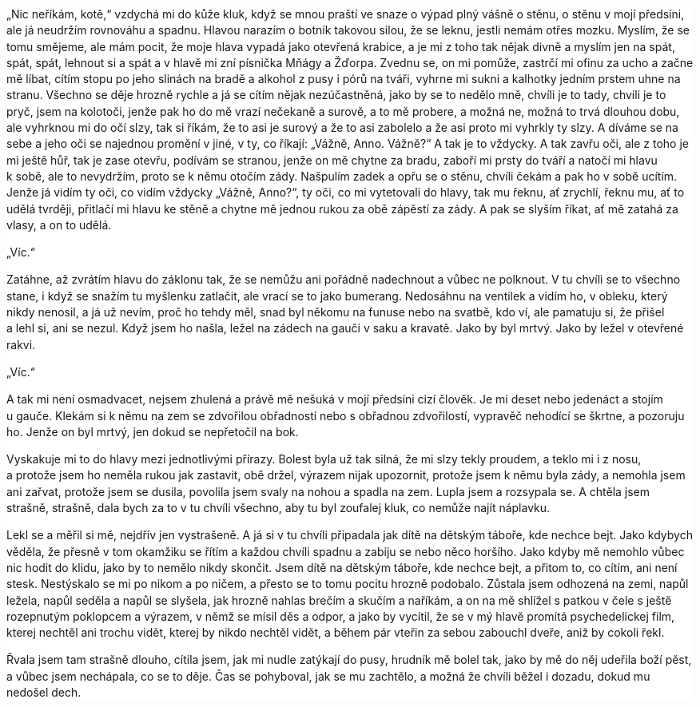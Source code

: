 „Nic neříkám, kotě,“ vzdychá mi do kůže kluk, když se mnou praští ve snaze o výpad plný vášně o stěnu, o stěnu v mojí předsíni, ale já neudržím rovnováhu a spadnu. Hlavou narazím o botník takovou silou, že se leknu, jestli nemám otřes mozku. Myslím, že se tomu smějeme, ale mám pocit, že moje hlava vypadá jako otevřená krabice, a je mi z toho tak nějak divně a myslím jen na spát, spát, spát, lehnout si a spát a v hlavě mi zní písnička Mňágy a Žďorpa. Zvednu se, on mi pomůže, zastrčí mi ofinu za ucho a začne mě líbat, cítím stopu po jeho slinách na bradě a alkohol z pusy i pórů na tváři, vyhrne mi sukni a kalhotky jedním prstem uhne na stranu. Všechno se děje hrozně rychle a já se cítím nějak nezúčastněná, jako by se to nedělo mně, chvíli je to tady, chvíli je to pryč, jsem na kolotoči, jenže pak ho do mě vrazí nečekaně a surově, a to mě probere, a možná ne, možná to trvá dlouhou dobu, ale vyhrknou mi do očí slzy, tak si říkám, že to asi je surový a že to asi zabolelo a že asi proto mi vyhrkly ty slzy. A díváme se na sebe a jeho oči se najednou promění v jiné, v ty, co říkají: „Vážně, Anno. Vážně?“ A tak je to vždycky. A tak zavřu oči, ale z toho je mi ještě hůř, tak je zase otevřu, podívám se stranou, jenže on mě chytne za bradu, zaboří mi prsty do tváří a natočí mi hlavu k sobě, ale to nevydržím, proto se k němu otočím zády. Našpulím zadek a opřu se o stěnu, chvíli čekám a pak ho v sobě ucítím. Jenže já vidím ty oči, co vidím vždycky „Vážně, Anno?“, ty oči, co mi vytetovali do hlavy, tak mu řeknu, ať zrychlí, řeknu mu, ať to udělá tvrději, přitlačí mi hlavu ke stěně a chytne mě jednou rukou za obě zápěstí za zády. A pak se slyším říkat, ať mě zatahá za vlasy, a on to udělá.

„Víc.“

Zatáhne, až zvrátím hlavu do záklonu tak, že se nemůžu ani pořádně nadechnout a vůbec ne polknout. V tu chvíli se to všechno stane, i když se snažím tu myšlenku zatlačit, ale vrací se to jako bumerang. Nedosáhnu na ventilek a vidím ho, v obleku, který nikdy nenosil, a já už nevím, proč ho tehdy měl, snad byl někomu na funuse nebo na svatbě, kdo ví, ale pamatuju si, že přišel a lehl si, ani se nezul. Když jsem ho našla, ležel na zádech na gauči v saku a kravatě. Jako by byl mrtvý. Jako by ležel v otevřené rakvi.

„Víc.“

A tak mi není osmadvacet, nejsem zhulená a právě mě nešuká v mojí předsíni cizí člověk. Je mi deset nebo jedenáct a stojím u gauče. Klekám si k němu na zem se zdvořilou obřadností nebo s obřadnou zdvořilostí, vypravěč nehodící se škrtne, a pozoruju ho. Jenže on byl mrtvý, jen dokud se nepřetočil na bok.

Vyskakuje mi to do hlavy mezi jednotlivými přírazy. Bolest byla už tak silná, že mi slzy tekly proudem, a teklo mi i z nosu, a protože jsem ho neměla rukou jak zastavit, obě držel, výrazem nijak upozornit, protože jsem k němu byla zády, a nemohla jsem ani zařvat, protože jsem se dusila, povolila jsem svaly na nohou a spadla na zem. Lupla jsem a rozsypala se. A chtěla jsem strašně, strašně, dala bych za to v tu chvíli všechno, aby tu byl zoufalej kluk, co nemůže najít náplavku.

Lekl se a měřil si mě, nejdřív jen vystrašeně. A já si v tu chvíli připadala jak dítě na dětským táboře, kde nechce bejt. Jako kdybych věděla, že přesně v tom okamžiku se řítím a každou chvíli spadnu a zabiju se nebo něco horšího. Jako kdyby mě nemohlo vůbec nic hodit do klidu, jako by to nemělo nikdy skončit. Jsem dítě na dětským táboře, kde nechce bejt, a přitom to, co cítím, ani není stesk. Nestýskalo se mi po nikom a po ničem, a přesto se to tomu pocitu hrozně podobalo. Zůstala jsem odhozená na zemi, napůl ležela, napůl seděla a napůl se slyšela, jak hrozně nahlas brečím a skučím a naříkám, a on na mě shlížel s patkou v čele s ještě rozepnutým poklopcem a výrazem, v němž se mísil děs a odpor, a jako by vycítil, že se v mý hlavě promítá psychedelickej film, kterej nechtěl ani trochu vidět, kterej by nikdo nechtěl vidět, a během pár vteřin za sebou zabouchl dveře, aniž by cokoli řekl.

Řvala jsem tam strašně dlouho, cítila jsem, jak mi nudle zatýkají do pusy, hrudník mě bolel tak, jako by mě do něj udeřila boží pěst, a vůbec jsem nechápala, co se to děje. Čas se pohyboval, jak se mu zachtělo, a možná že chvíli běžel i dozadu, dokud mu nedošel dech.
